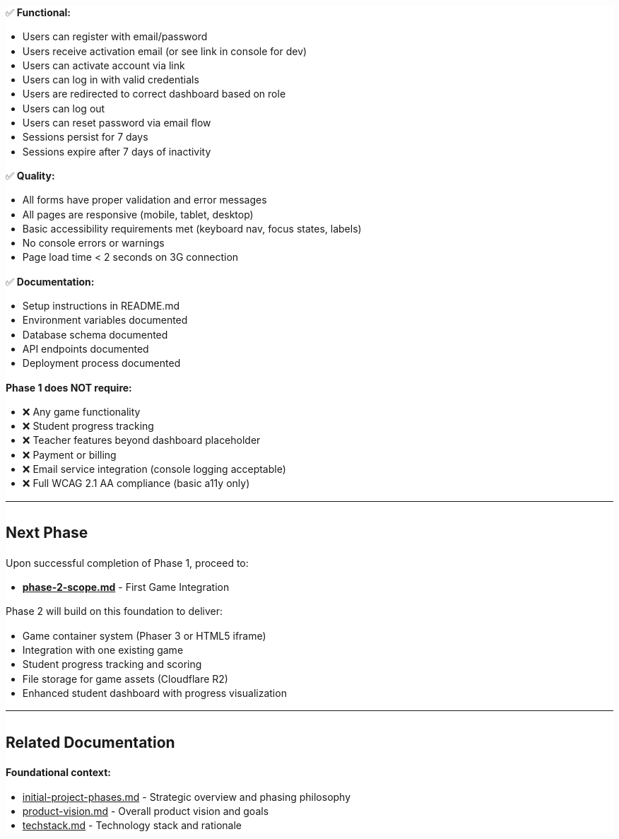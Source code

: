 ✅ **Functional:**
- Users can register with email/password
- Users receive activation email (or see link in console for dev)
- Users can activate account via link
- Users can log in with valid credentials
- Users are redirected to correct dashboard based on role
- Users can log out
- Users can reset password via email flow
- Sessions persist for 7 days
- Sessions expire after 7 days of inactivity

✅ **Quality:**
- All forms have proper validation and error messages
- All pages are responsive (mobile, tablet, desktop)
- Basic accessibility requirements met (keyboard nav, focus states, labels)
- No console errors or warnings
- Page load time < 2 seconds on 3G connection

✅ **Documentation:**
- Setup instructions in README.md
- Environment variables documented
- Database schema documented
- API endpoints documented
- Deployment process documented

**Phase 1 does NOT require:**
- ❌ Any game functionality
- ❌ Student progress tracking
- ❌ Teacher features beyond dashboard placeholder
- ❌ Payment or billing
- ❌ Email service integration (console logging acceptable)
- ❌ Full WCAG 2.1 AA compliance (basic a11y only)

---

## Next Phase

Upon successful completion of Phase 1, proceed to:
- **[phase-2-scope.md](./phase-2-scope.md)** - First Game Integration

Phase 2 will build on this foundation to deliver:
- Game container system (Phaser 3 or HTML5 iframe)
- Integration with one existing game
- Student progress tracking and scoring
- File storage for game assets (Cloudflare R2)
- Enhanced student dashboard with progress visualization

---

## Related Documentation

**Foundational context:**
- [initial-project-phases.md](../00-foundations/initial-project-phases.md) - Strategic overview and phasing philosophy
- [product-vision.md](../00-foundations/product-vision.md) - Overall product vision and goals
- [techstack.md](../00-foundations/techstack.md) - Technology stack and rationale
